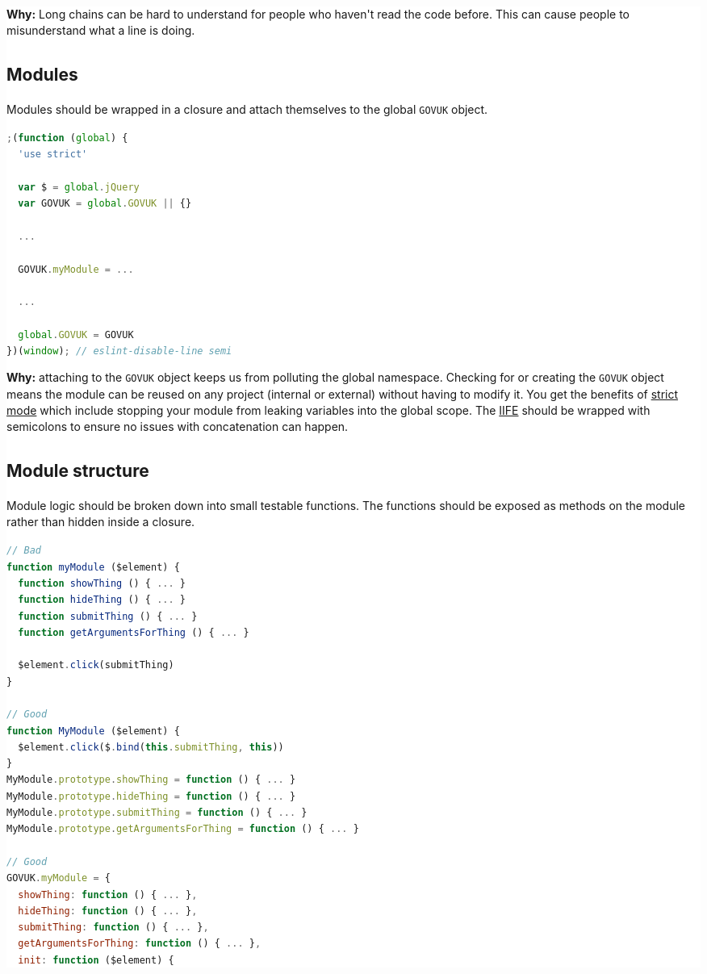 **Why:** Long chains can be hard to understand for people who haven't read the
code before. This can cause people to misunderstand what a line is doing.

## Modules

Modules should be wrapped in a closure and attach themselves to the global
`GOVUK` object.

```javascript
;(function (global) {
  'use strict'

  var $ = global.jQuery
  var GOVUK = global.GOVUK || {}

  ...

  GOVUK.myModule = ...

  ...

  global.GOVUK = GOVUK
})(window); // eslint-disable-line semi
```

**Why:** attaching to the `GOVUK` object keeps us from polluting the global
namespace. Checking for or creating the `GOVUK` object means the module can
be reused on any project (internal or external) without having to modify it.
You get the benefits of [strict mode](#strict-mode) which include stopping your
module from leaking variables into the global scope.
The [IIFE](https://en.wikipedia.org/wiki/Immediately-invoked_function_expression) should be wrapped with semicolons to ensure no issues with concatenation can happen.

## Module structure

Module logic should be broken down into small testable functions. The functions
should be exposed as methods on the module rather than hidden inside a closure.

```javascript
// Bad
function myModule ($element) {
  function showThing () { ... }
  function hideThing () { ... }
  function submitThing () { ... }
  function getArgumentsForThing () { ... }

  $element.click(submitThing)
}

// Good
function MyModule ($element) {
  $element.click($.bind(this.submitThing, this))
}
MyModule.prototype.showThing = function () { ... }
MyModule.prototype.hideThing = function () { ... }
MyModule.prototype.submitThing = function () { ... }
MyModule.prototype.getArgumentsForThing = function () { ... }

// Good
GOVUK.myModule = {
  showThing: function () { ... },
  hideThing: function () { ... },
  submitThing: function () { ... },
  getArgumentsForThing: function () { ... },
  init: function ($element) {
```